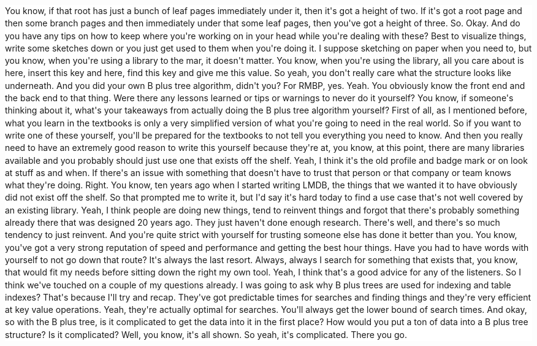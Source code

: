 You know, if that root has just a bunch of leaf pages immediately under it, then it's
got a height of two.
If it's got a root page and then some branch pages and then immediately under that some
leaf pages, then you've got a height of three.
So.
Okay.
And do you have any tips on how to keep where you're working on in your head while you're
dealing with these?
Best to visualize things, write some sketches down or you just get used to them when you're
doing it.
I suppose sketching on paper when you need to, but you know, when you're using a library
to the mar, it doesn't matter.
You know, when you're using the library, all you care about is here, insert this key and
here, find this key and give me this value.
So yeah, you don't really care what the structure looks like underneath.
And you did your own B plus tree algorithm, didn't you?
For RMBP, yes.
Yeah.
You obviously know the front end and the back end to that thing.
Were there any lessons learned or tips or warnings to never do it yourself?
You know, if someone's thinking about it, what's your takeaways from actually doing the B plus
tree algorithm yourself?
First of all, as I mentioned before, what you learn in the textbooks is only a very
simplified version of what you're going to need in the real world.
So if you want to write one of these yourself, you'll be prepared for the textbooks to not
tell you everything you need to know.
And then you really need to have an extremely good reason to write this yourself because
they're at, you know, at this point, there are many libraries available and you probably
should just use one that exists off the shelf.
Yeah, I think it's the old profile and badge mark or on look at stuff as and when.
If there's an issue with something that doesn't have to trust that person or that company
or team knows what they're doing.
Right.
You know, ten years ago when I started writing LMDB, the things that we wanted it to have
obviously did not exist off the shelf.
So that prompted me to write it, but I'd say it's hard today to find a use case that's
not well covered by an existing library.
Yeah, I think people are doing new things, tend to reinvent things and forgot that there's
probably something already there that was designed 20 years ago.
They just haven't done enough research.
There's well, and there's so much tendency to just reinvent.
And you're quite strict with yourself for trusting someone else has done it better than
you.
You know, you've got a very strong reputation of speed and performance and getting the best
hour things.
Have you had to have words with yourself to not go down that route?
It's always the last resort.
Always, always I search for something that exists that, you know, that would fit my needs
before sitting down the right my own tool.
Yeah, I think that's a good advice for any of the listeners.
So I think we've touched on a couple of my questions already.
I was going to ask why B plus trees are used for indexing and table indexes?
That's because I'll try and recap.
They've got predictable times for searches and finding things and they're very efficient
at key value operations.
Yeah, they're actually optimal for searches.
You'll always get the lower bound of search times.
And okay, so with the B plus tree, is it complicated to get the data into it in the
first place?
How would you put a ton of data into a B plus tree structure?
Is it complicated?
Well, you know, it's all shown.
So yeah, it's complicated.
There you go.